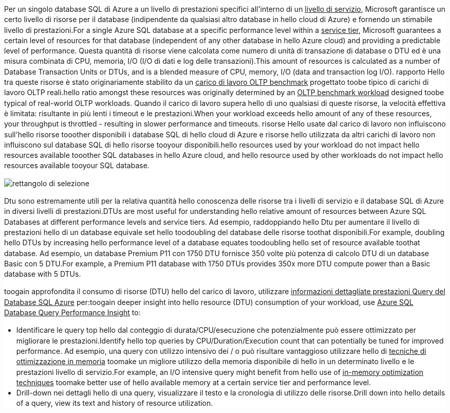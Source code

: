 <span data-ttu-id="2cc13-108">Per un singolo database SQL di Azure a un livello di prestazioni specifici all'interno di un [livello di servizio](sql-database-service-tiers.md#single-database-service-tiers-and-performance-levels), Microsoft garantisce un certo livello di risorse per il database (indipendente da qualsiasi altro database in hello cloud di Azure) e fornendo un stimabile livello di prestazioni.</span><span class="sxs-lookup"><span data-stu-id="2cc13-108">For a single Azure SQL database at a specific performance level within a [service tier](sql-database-service-tiers.md#single-database-service-tiers-and-performance-levels), Microsoft guarantees a certain level of resources for that database (independent of any other database in hello Azure cloud) and providing a predictable level of performance.</span></span> <span data-ttu-id="2cc13-109">Questa quantità di risorse viene calcolata come numero di unità di transazione di database o DTU ed è una misura combinata di CPU, memoria, I/O (I/O di dati e log delle transazioni).</span><span class="sxs-lookup"><span data-stu-id="2cc13-109">This amount of resources is calculated as a number of Database Transaction Units or DTUs, and is a blended measure of CPU, memory, I/O (data and transaction log I/O).</span></span> <span data-ttu-id="2cc13-110">rapporto Hello tra queste risorse è stato originariamente stabilito da un [carico di lavoro OLTP benchmark](sql-database-benchmark-overview.md) progettato toobe tipico di carichi di lavoro OLTP reali.</span><span class="sxs-lookup"><span data-stu-id="2cc13-110">hello ratio amongst these resources was originally determined by an [OLTP benchmark workload](sql-database-benchmark-overview.md) designed toobe typical of real-world OLTP workloads.</span></span> <span data-ttu-id="2cc13-111">Quando il carico di lavoro supera hello di uno qualsiasi di queste risorse, la velocità effettiva è limitata: risultante in più lenti i timeout e le prestazioni.</span><span class="sxs-lookup"><span data-stu-id="2cc13-111">When your workload exceeds hello amount of any of these resources, your throughput is throttled - resulting in slower performance and timeouts.</span></span> <span data-ttu-id="2cc13-112">risorse Hello usate dal carico di lavoro non influiscono sull'hello risorse tooother disponibili i database SQL di hello cloud di Azure e risorse hello utilizzata da altri carichi di lavoro non influiscono sul database SQL di hello risorse tooyour disponibili.</span><span class="sxs-lookup"><span data-stu-id="2cc13-112">hello resources used by your workload do not impact hello resources available tooother SQL databases in hello Azure cloud, and hello resource used by other workloads do not impact hello resources available tooyour SQL database.</span></span>

![rettangolo di selezione](./media/sql-database-what-is-a-dtu/bounding-box.png)

<span data-ttu-id="2cc13-114">Dtu sono estremamente utili per la relativa quantità hello conoscenza delle risorse tra i livelli di servizio e il database SQL di Azure in diversi livelli di prestazioni.</span><span class="sxs-lookup"><span data-stu-id="2cc13-114">DTUs are most useful for understanding hello relative amount of resources between Azure SQL Databases at different performance levels and service tiers.</span></span> <span data-ttu-id="2cc13-115">Ad esempio, raddoppiando hello Dtu per aumentare il livello di prestazioni hello di un database equivale set hello toodoubling del database delle risorse toothat disponibili.</span><span class="sxs-lookup"><span data-stu-id="2cc13-115">For example, doubling hello DTUs by increasing hello performance level of a database equates toodoubling hello set of resource available toothat database.</span></span> <span data-ttu-id="2cc13-116">Ad esempio, un database Premium P11 con 1750 DTU fornisce 350 volte più potenza di calcolo DTU di un database Basic con 5 DTU.</span><span class="sxs-lookup"><span data-stu-id="2cc13-116">For example, a Premium P11 database with 1750 DTUs provides 350x more DTU compute power than a Basic database with 5 DTUs.</span></span>  

<span data-ttu-id="2cc13-117">toogain approfondita il consumo di risorse (DTU) hello del carico di lavoro, utilizzare [informazioni dettagliate prestazioni Query del Database SQL Azure](sql-database-query-performance.md) per:</span><span class="sxs-lookup"><span data-stu-id="2cc13-117">toogain deeper insight into hello resource (DTU) consumption of your workload, use [Azure SQL Database Query Performance Insight](sql-database-query-performance.md) to:</span></span>

- <span data-ttu-id="2cc13-118">Identificare le query top hello dal conteggio di durata/CPU/esecuzione che potenzialmente può essere ottimizzato per migliorare le prestazioni.</span><span class="sxs-lookup"><span data-stu-id="2cc13-118">Identify hello top queries by CPU/Duration/Execution count that can potentially be tuned for improved performance.</span></span> <span data-ttu-id="2cc13-119">Ad esempio, una query con utilizzo intensivo dei / o può risultare vantaggioso utilizzare hello di [tecniche di ottimizzazione in memoria](sql-database-in-memory.md) toomake un migliore utilizzo della memoria disponibile di hello in un determinato livello e le prestazioni livello di servizio.</span><span class="sxs-lookup"><span data-stu-id="2cc13-119">For example, an I/O intensive query might benefit from hello use of [in-memory optimization techniques](sql-database-in-memory.md) toomake better use of hello available memory at a certain service tier and performance level.</span></span>
- <span data-ttu-id="2cc13-120">Drill-down nei dettagli hello di una query, visualizzare il testo e la cronologia di utilizzo delle risorse.</span><span class="sxs-lookup"><span data-stu-id="2cc13-120">Drill down into hello details of a query, view its text and history of resource utilization.</span></span>